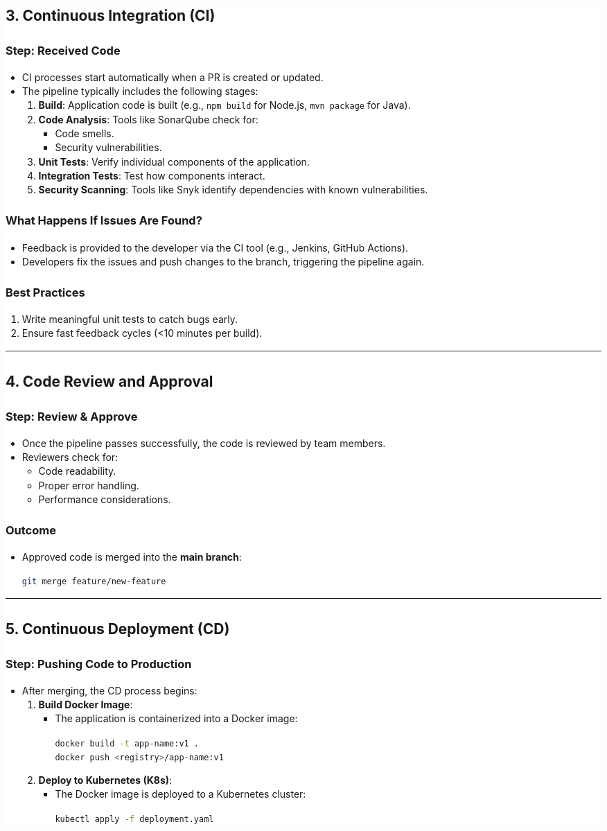 ## **3. Continuous Integration (CI)**

### **Step: Received Code**
- CI processes start automatically when a PR is created or updated.
- The pipeline typically includes the following stages:
  1. **Build**: Application code is built (e.g., `npm build` for Node.js, `mvn package` for Java).
  2. **Code Analysis**: Tools like SonarQube check for:
     - Code smells.
     - Security vulnerabilities.
  3. **Unit Tests**: Verify individual components of the application.
  4. **Integration Tests**: Test how components interact.
  5. **Security Scanning**: Tools like Snyk identify dependencies with known vulnerabilities.

### **What Happens If Issues Are Found?**
- Feedback is provided to the developer via the CI tool (e.g., Jenkins, GitHub Actions).
- Developers fix the issues and push changes to the branch, triggering the pipeline again.

### **Best Practices**
1. Write meaningful unit tests to catch bugs early.
2. Ensure fast feedback cycles (<10 minutes per build).

---

## **4. Code Review and Approval**

### **Step: Review & Approve**
- Once the pipeline passes successfully, the code is reviewed by team members.
- Reviewers check for:
  - Code readability.
  - Proper error handling.
  - Performance considerations.

### **Outcome**
- Approved code is merged into the **main branch**:
  ```bash
  git merge feature/new-feature
  ```

---

## **5. Continuous Deployment (CD)**

### **Step: Pushing Code to Production**
- After merging, the CD process begins:
  1. **Build Docker Image**:
     - The application is containerized into a Docker image:
       ```bash
       docker build -t app-name:v1 .
       docker push <registry>/app-name:v1
       ```
  2. **Deploy to Kubernetes (K8s)**:
     - The Docker image is deployed to a Kubernetes cluster:
       ```bash
       kubectl apply -f deployment.yaml
       ```
